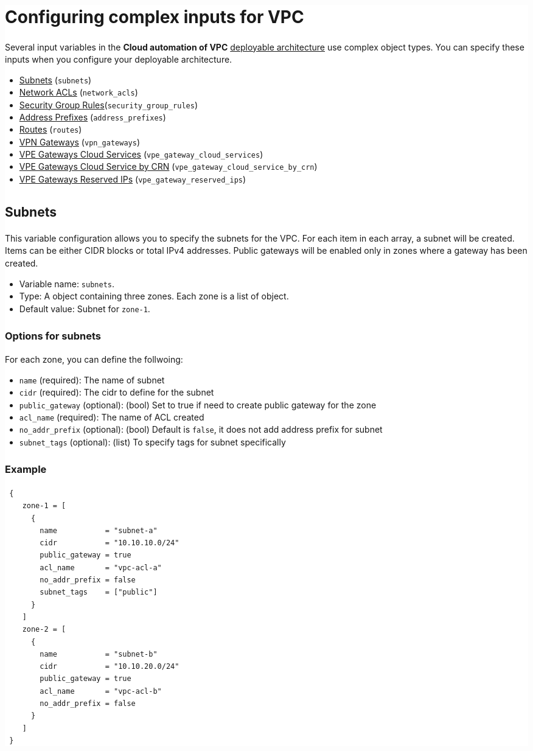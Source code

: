 # Configuring complex inputs for VPC

Several input variables in the **Cloud automation of VPC** [deployable architecture](https://cloud.ibm.com/catalog#deployable_architecture) use complex object types. You can specify these inputs when you configure your deployable architecture.

- [Subnets](#subnets) (`subnets`)
- [Network ACLs](#network-acls) (`network_acls`)
- [Security Group Rules](#security-group-rules)(`security_group_rules`)
- [Address Prefixes](#address-prefixes) (`address_prefixes`)
- [Routes](#routes) (`routes`)
- [VPN Gateways](#vpn-gateways) (`vpn_gateways`)
- [VPE Gateways Cloud Services](#cloud-services) (`vpe_gateway_cloud_services`)
- [VPE Gateways Cloud Service by CRN](#cloud-service-by-crn) (`vpe_gateway_cloud_service_by_crn`)
- [VPE Gateways Reserved IPs](#reserved-ips) (`vpe_gateway_reserved_ips`)

## Subnets <a name="subnets"></a>

This variable configuration allows you to specify the subnets for the VPC. For each item in each array, a subnet will be created. Items can be either CIDR blocks or total IPv4 addresses. Public gateways will be enabled only in zones where a gateway has been created.

- Variable name: `subnets`.
- Type: A object containing three zones. Each zone is a list of object.
- Default value: Subnet for `zone-1`.

### Options for subnets

For each zone, you can define the follwoing:

  - `name` (required): The name of subnet
  - `cidr` (required): The cidr to define for the subnet
  - `public_gateway` (optional): (bool) Set to true if need to create public gateway for the zone
  - `acl_name` (required): The name of ACL created
  - `no_addr_prefix` (optional): (bool) Default is `false`, it does not add address prefix for subnet
  - `subnet_tags` (optional): (list) To specify tags for subnet specifically

### Example

```hcl
 {
    zone-1 = [
      {
        name           = "subnet-a"
        cidr           = "10.10.10.0/24"
        public_gateway = true
        acl_name       = "vpc-acl-a"
        no_addr_prefix = false
        subnet_tags    = ["public"]
      }
    ]
    zone-2 = [
      {
        name           = "subnet-b"
        cidr           = "10.10.20.0/24"
        public_gateway = true
        acl_name       = "vpc-acl-b"
        no_addr_prefix = false
      }
    ]
 }
```
